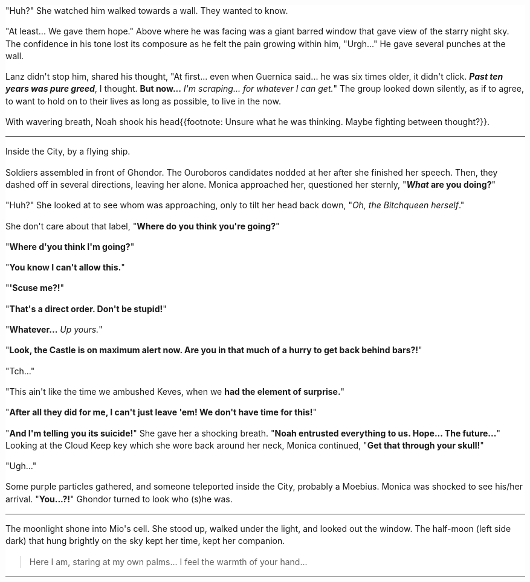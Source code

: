 "Huh?" She watched him walked towards a wall. They wanted to know. 

"At least... We gave them hope." Above where he was facing was a giant barred window that gave view of the starry night sky. The confidence in his tone lost its composure as he felt the pain growing within him, "Urgh..." He gave several punches at the wall. 

Lanz didn't stop him, shared his thought, "At first... even when Guernica said... he was six times older, it didn't click. **_Past ten years was pure greed_**, I thought. **But now...** _I'm scraping... for whatever I can get._" The group looked down silently, as if to agree, to want to hold on to their lives as long as possible, to live in the now. 

With wavering breath, Noah shook his head{{footnote: Unsure what he was thinking. Maybe fighting between thought?}}. 

---

Inside the City, by a flying ship. 

Soldiers assembled in front of Ghondor. The Ouroboros candidates nodded at her after she finished her speech. Then, they dashed off in several directions, leaving her alone. Monica approached her, questioned her sternly, "**_What_ are you doing?**"

"Huh?" She looked at to see whom was approaching, only to tilt her head back down, "_Oh, the Bitchqueen herself_."

She don't care about that label, "**Where do you think you're going?**"

"**Where d'you think I'm going?**"

"**You know I can't allow this.**"

"**'Scuse me?!**"

"**That's a direct order. Don't be stupid!**"

"**Whatever...** _Up yours._"

"**Look, the Castle is on maximum alert now. Are you in that much of a hurry to get back behind bars?!**"

"Tch..."

"This ain't like the time we ambushed Keves, when we **had the element of surprise.**"

"**After all they did for me, I can't just leave 'em! We don't have time for this!**"

"**And I'm telling you its suicide!**" She gave her a shocking breath. "**Noah entrusted everything to us. Hope... The future...**" Looking at the Cloud Keep key which she wore back around her neck, Monica continued, "**Get that through your skull!**"

"Ugh..."

Some purple particles gathered, and someone teleported inside the City, probably a Moebius. Monica was shocked to see his/her arrival. "**You...?!**" Ghondor turned to look who (s)he was. 

---

The moonlight shone into Mio's cell. She stood up, walked under the light, and looked out the window. The half-moon (left side dark) that hung brightly on the sky kept her time, kept her companion. 

> Here I am, staring at my own palms... I feel the warmth of your hand...

---